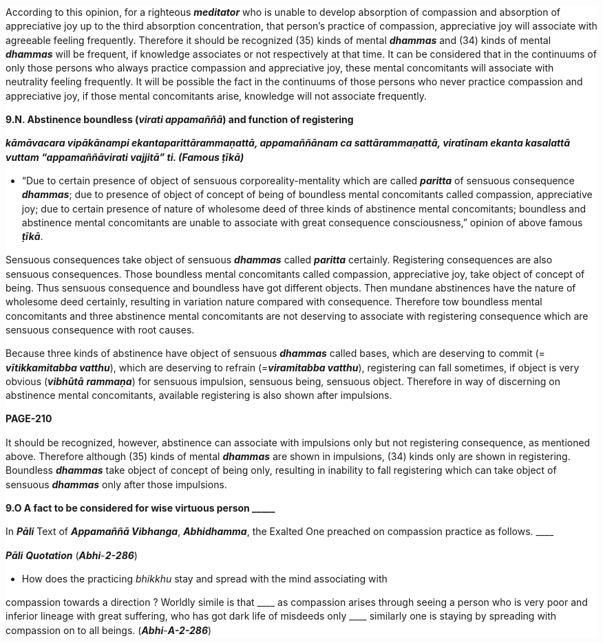 According  to  this  opinion,  for  a  righteous  ***meditator***  who  is  unable  to  develop absorption  of  compassion  and  absorption  of  appreciative  joy  up  to  the  third  absorption concentration,  that  person’s  practice  of  compassion,  appreciative  joy  will  associate  with agreeable  feeling  frequently.  Therefore  it  should  be  recognized  (35)  kinds  of  mental ***dhammas*** and (34) kinds of mental ***dhammas*** will be frequent, if knowledge associates or not respectively at that time. It can be considered that in the continuums of only those persons who  always  practice  compassion  and  appreciative  joy,  these  mental  concomitants  will associate with neutrality feeling frequently. It will be possible the fact in the continuums of those  persons  who  never  practice  compassion  and  appreciative  joy,  if  those  mental concomitants arise, knowledge will not associate frequently. 

**9.N.  Abstinence boundless (*virati appamaññā*) and function of registering** 

***kāmāvacara vipākānampi ekantaparittārammaṇattā, appamaññānam ca sattārammaṇattā, viratīnam ekanta kasalattā vuttam “appamaññāvirati vajjitā” ti. (Famous ṭīkā)*** 

- “Due to certain presence of object of sensuous corporeality-mentality which are called ***paritta*** of sensuous consequence ***dhammas***; due to presence of object of concept of being of boundless mental concomitants called compassion, appreciative joy; due to certain presence of nature of wholesome deed of three kinds of abstinence mental concomitants; boundless and  abstinence  mental  concomitants  are  unable  to  associate  with  great  consequence consciousness,” opinion of above famous ***ṭīkā***. 

Sensuous consequences take object of sensuous ***dhammas*** called ***paritta*** certainly. Registering  consequences  are  also  sensuous  consequences.  Those  boundless  mental concomitants  called  compassion,  appreciative  joy,  take  object  of  concept  of  being.  Thus sensuous consequence and boundless have got different objects. Then mundane abstinences have the nature of wholesome deed certainly, resulting in variation nature compared with consequence.  Therefore  tow  boundless  mental  concomitants  and  three  abstinence  mental concomitants are not deserving to associate with registering consequence which are sensuous consequence with root causes. 

Because three kinds of abstinence have object of sensuous ***dhammas*** called bases, which are deserving to commit (= ***vītikkamitabba vatthu***), which are deserving to refrain (=***viramitabba vatthu***), registering can  fall sometimes, if object is very obvious (***vibhūtā*** ***rammaṇa***) for sensuous impulsion, sensuous being, sensuous object. Therefore in way of discerning  on  abstinence  mental  concomitants,  available  registering  is  also  shown  after impulsions. 

**PAGE-210** 

It should be recognized, however, abstinence can associate with impulsions only but not registering consequence, as mentioned above. Therefore although (35) kinds of mental ***dhammas*** are shown in impulsions, (34)  kinds only  are shown in registering. Boundless ***dhammas*** take object of concept of being only, resulting in inability to fall registering which can take object of sensuous ***dhammas*** only after those impulsions. 

**9.O  A fact to be considered for wise virtuous person \_\_\_\_\_** 

In  ***Pāli***  Text  of  ***Appamaññā  Vibhanga***,  ***Abhidhamma***,  the  Exalted  One  preached  on compassion practice as follows. \_\_\_\_ 

***Pāli*** ***Quotation*** (***Abhi***-***2-286***) 

- How does the practicing *bhikkhu* stay and spread with the mind associating with 

compassion towards a direction ? Worldly simile is that \_\_\_\_ as compassion arises through seeing a person who is very poor and inferior lineage with great suffering, who has got dark life of misdeeds only \_\_\_\_ similarly one is staying by spreading with compassion on to all beings. (***Abhi***-***A-2-286***) 

